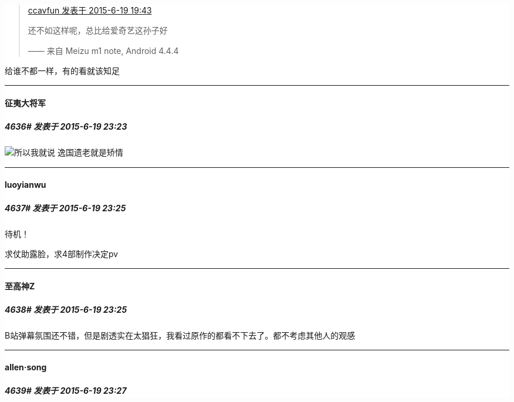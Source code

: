 

<blockquote><a href="httphttps://bbs.saraba1st.com/2b/forum.php?mod=redirect&amp;goto=findpost&amp;pid=29306789&amp;ptid=1005146" target="_blank">ccavfun 发表于 2015-6-19 19:43</a>

还不如这样呢，总比给爱奇艺这孙子好


—— 来自 Meizu m1 note, Android 4.4.4</blockquote>
给谁不都一样，有的看就该知足







*****

####  征夷大将军  
##### 4636#       发表于 2015-6-19 23:23



<img src="https://static.saraba1st.com/image/smiley/face/00.gif" referrerpolicy="no-referrer">所以我就说 逸国遗老就是矫情







*****

####  luoyianwu  
##### 4637#       发表于 2015-6-19 23:25




待机！

求仗助露脸，求4部制作决定pv







*****

####  至高神Z  
##### 4638#       发表于 2015-6-19 23:25




B站弹幕氛围还不错，但是剧透实在太猖狂，我看过原作的都看不下去了。都不考虑其他人的观感







*****

####  allen·song  
##### 4639#       发表于 2015-6-19 23:27
